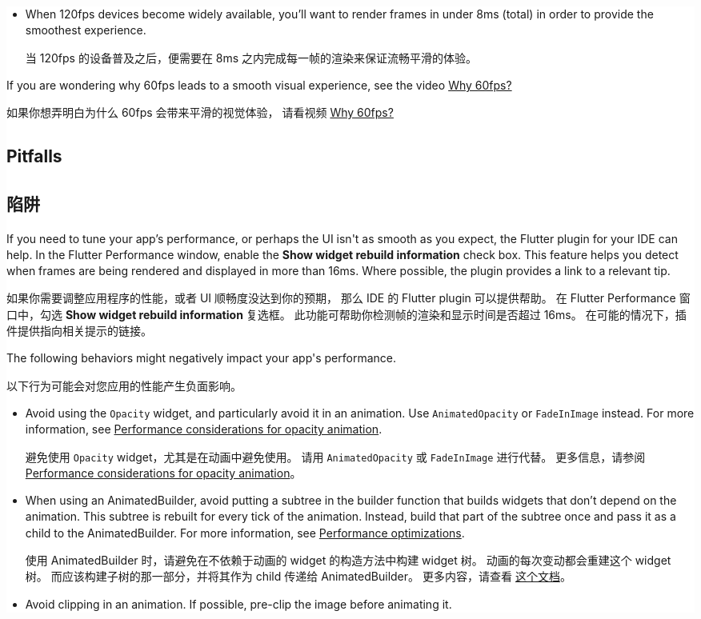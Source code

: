 * When 120fps devices become widely available, you’ll want to render frames
  in under 8ms (total) in order to provide the smoothest experience.

  当 120fps 的设备普及之后，便需要在 8ms 之内完成每一帧的渲染来保证流畅平滑的体验。

If you are wondering why 60fps leads to a smooth visual experience,
see the video [Why 60fps?]

如果你想弄明白为什么 60fps 会带来平滑的视觉体验，
请看视频 [Why 60fps?](https://www.bilibili.com/video/av55811304/)

## Pitfalls

## 陷阱

If you need to tune your app’s performance, or perhaps the UI isn't as
smooth as you expect, the Flutter plugin for your IDE can help.
In the Flutter Performance window, enable the **Show widget rebuild
information** check box. This feature helps you detect when
frames are being rendered and displayed in more than 16ms.
Where possible, the plugin provides a link to a relevant tip.

如果你需要调整应用程序的性能，或者 UI 顺畅度没达到你的预期，
那么 IDE 的 Flutter plugin 可以提供帮助。
在 Flutter Performance 窗口中，勾选 **Show widget rebuild information** 复选框。 
此功能可帮助你检测帧的渲染和显示时间是否超过 16ms。
在可能的情况下，插件提供指向相关提示的链接。

The following behaviors might negatively impact your app's performance.

以下行为可能会对您应用的性能产生负面影响。

* Avoid using the `Opacity` widget, and particularly avoid it in an animation.
  Use `AnimatedOpacity` or `FadeInImage` instead.
  For more information,
  see [Performance considerations for opacity animation].

  避免使用 `Opacity` widget，尤其是在动画中避免使用。
  请用 `AnimatedOpacity` 或 `FadeInImage` 进行代替。
  更多信息，请参阅
  [Performance considerations for opacity animation][]。

* When using an AnimatedBuilder, avoid putting a subtree in the builder
  function that builds widgets that don’t depend on the animation.
  This subtree is rebuilt for every tick of the animation.
  Instead, build that part of the subtree once and pass it as a child to
  the AnimatedBuilder. For more information, see [Performance optimizations].

  使用 AnimatedBuilder 时，请避免在不依赖于动画的 widget 的构造方法中构建 widget 树。
  动画的每次变动都会重建这个 widget 树。
  而应该构建子树的那一部分，并将其作为 child 传递给 AnimatedBuilder。
  更多内容，请查看 [这个文档][Performance optimizations]。

* Avoid clipping in an animation. If possible, pre-clip the image before
  animating it.


[Performance optimizations]: {{site.api}}/flutter/widgets/AnimatedBuilder-class.html#performance-optimizations
[Performance considerations for opacity animation]: {{site.api}}/flutter/widgets/Opacity-class.html#performance-considerations-for-opacity-animation
[Performance considerations]: {{site.api}}/flutter/widgets/Statefulwidget-class.html#performance-considerations
[Child elements' lifecycle]: {{site.api}}/flutter/widgets/ListView-class.html#child-elements-lifecycle
[Performance considerations]: {{site.api}}/flutter/widgets/Statefulwidget-class.html#performance-considerations
[Why 60fps?]: https://www.youtube.com/watch?v=CaMTIgxCSqU
[Working with long lists]: /cookbook/lists/long-lists
[Cookbook]: /cookbook
[Creating a ListView that loads one page at a time]: {{site.medium}}/saugo360/flutter-creating-a-listview-that-loads-one-page-at-a-time-c5c91b6fabd3
[`Listview.builder`]: {{site.api}}/flutter/widgets/ListView/ListView.builder.html
[`Statefulwidget`]: {{site.api}}/flutter/widgets/Statefulwidget-class.html
[`TransitionBuilder`]: ({{site.api}}/flutter/widgets/TransitionBuilder.html)
[`SlideTransition`]: https://github.com/xster/flutter/blob/9da3df5ba4e4cac46620e153bdf972ebde25bd58/packages/flutter/lib/src/widgets/transitions.dart#L229
[`Chip`]: {{site.api}}/flutter/material/Chip-class.html
[`ColorFilter`]: {{site.api}}/flutter/dart-ui/ColorFilter-class.html
[`Opacity`]: {{site.api}}/flutter/widgets/Opacity-class.html
[Performance optimizations]: {{site.api}}/flutter/widgets/AnimatedBuilder-class.html#performance-optimizations
[Performance considerations]: {{site.api}}/flutter/widgets/StatefulWidget-class.html#performance-considerations
[Performance considerations for opacity animation]: {{site.api}}/flutter/widgets/Opacity-class.html#performance-considerations-for-opacity-animation
[profile mode]: /docs/testing/build-modes#profile
[`ShaderMask`]: {{site.api}}/flutter/widgets/ShaderMask-class.html
[`SlideTransition`]: https://github.com/xster/flutter/blob/9da3df5ba4e4cac46620e153bdf972ebde25bd58/packages/flutter/lib/src/widgets/transitions.dart#L229
[`StatefulWidget`]: {{site.api}}/flutter/widgets/StatefulWidget-class.html
[`Text`]: {{site.api}}/flutter/widgets/Text-class.html
[`TransitionBuilder`]: ({{site.api}}/flutter/widgets/TransitionBuilder.html)
[Transparent image]: {{site.api}}/flutter/widgets/Opacity-class.html#transparent-image
[Why 60fps?]: https://www.youtube.com/watch?v=CaMTIgxCSqU
[Working with long lists]: /cookbook/lists/long-lists